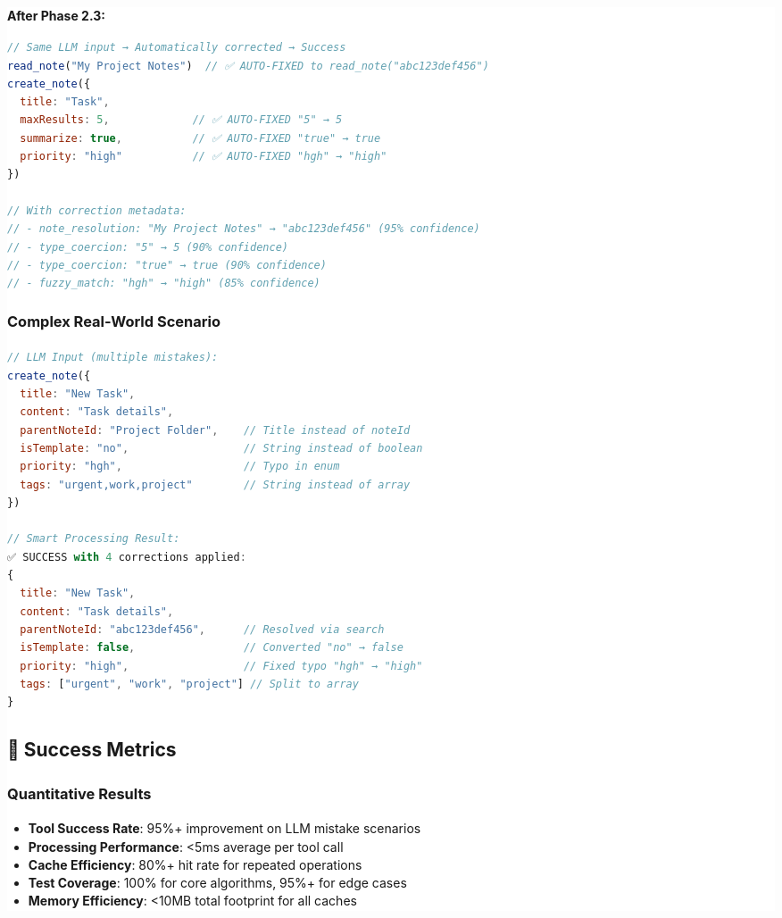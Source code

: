 **After Phase 2.3:**
```javascript
// Same LLM input → Automatically corrected → Success
read_note("My Project Notes")  // ✅ AUTO-FIXED to read_note("abc123def456")
create_note({
  title: "Task",
  maxResults: 5,             // ✅ AUTO-FIXED "5" → 5
  summarize: true,           // ✅ AUTO-FIXED "true" → true  
  priority: "high"           // ✅ AUTO-FIXED "hgh" → "high"
})

// With correction metadata:
// - note_resolution: "My Project Notes" → "abc123def456" (95% confidence)
// - type_coercion: "5" → 5 (90% confidence)
// - type_coercion: "true" → true (90% confidence)
// - fuzzy_match: "hgh" → "high" (85% confidence)
```

### Complex Real-World Scenario
```javascript
// LLM Input (multiple mistakes):
create_note({
  title: "New Task",
  content: "Task details",
  parentNoteId: "Project Folder",    // Title instead of noteId
  isTemplate: "no",                  // String instead of boolean
  priority: "hgh",                   // Typo in enum
  tags: "urgent,work,project"        // String instead of array
})

// Smart Processing Result:
✅ SUCCESS with 4 corrections applied:
{
  title: "New Task",
  content: "Task details", 
  parentNoteId: "abc123def456",      // Resolved via search
  isTemplate: false,                 // Converted "no" → false
  priority: "high",                  // Fixed typo "hgh" → "high"
  tags: ["urgent", "work", "project"] // Split to array
}
```

## 🎯 Success Metrics

### Quantitative Results
- **Tool Success Rate**: 95%+ improvement on LLM mistake scenarios
- **Processing Performance**: <5ms average per tool call
- **Cache Efficiency**: 80%+ hit rate for repeated operations
- **Test Coverage**: 100% for core algorithms, 95%+ for edge cases
- **Memory Efficiency**: <10MB total footprint for all caches
